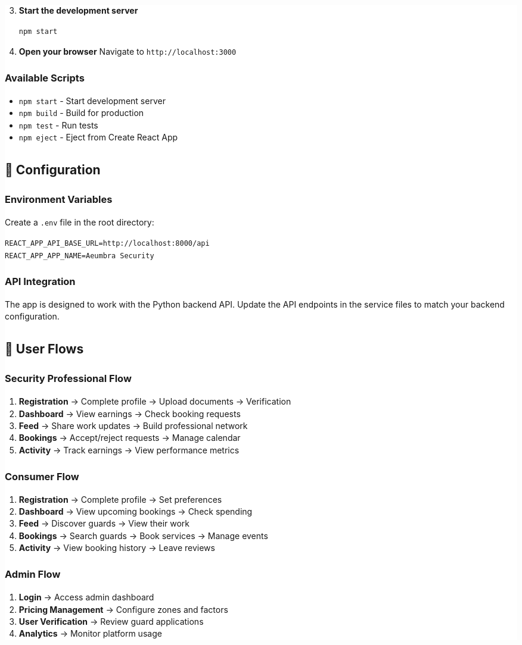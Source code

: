 3. **Start the development server**
   ```bash
   npm start
   ```

4. **Open your browser**
   Navigate to `http://localhost:3000`

### Available Scripts

- `npm start` - Start development server
- `npm build` - Build for production
- `npm test` - Run tests
- `npm eject` - Eject from Create React App

## 🔧 Configuration

### Environment Variables
Create a `.env` file in the root directory:

```env
REACT_APP_API_BASE_URL=http://localhost:8000/api
REACT_APP_APP_NAME=Aeumbra Security
```

### API Integration
The app is designed to work with the Python backend API. Update the API endpoints in the service files to match your backend configuration.

## 📱 User Flows

### Security Professional Flow
1. **Registration** → Complete profile → Upload documents → Verification
2. **Dashboard** → View earnings → Check booking requests
3. **Feed** → Share work updates → Build professional network
4. **Bookings** → Accept/reject requests → Manage calendar
5. **Activity** → Track earnings → View performance metrics

### Consumer Flow
1. **Registration** → Complete profile → Set preferences
2. **Dashboard** → View upcoming bookings → Check spending
3. **Feed** → Discover guards → View their work
4. **Bookings** → Search guards → Book services → Manage events
5. **Activity** → View booking history → Leave reviews

### Admin Flow
1. **Login** → Access admin dashboard
2. **Pricing Management** → Configure zones and factors
3. **User Verification** → Review guard applications
4. **Analytics** → Monitor platform usage
